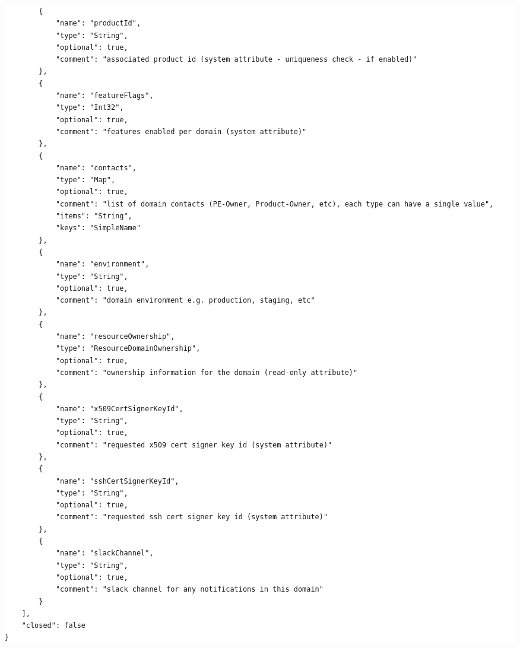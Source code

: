 ```
        {
            "name": "productId",
            "type": "String",
            "optional": true,
            "comment": "associated product id (system attribute - uniqueness check - if enabled)"
        },
        {
            "name": "featureFlags",
            "type": "Int32",
            "optional": true,
            "comment": "features enabled per domain (system attribute)"
        },
        {
            "name": "contacts",
            "type": "Map",
            "optional": true,
            "comment": "list of domain contacts (PE-Owner, Product-Owner, etc), each type can have a single value",
            "items": "String",
            "keys": "SimpleName"
        },
        {
            "name": "environment",
            "type": "String",
            "optional": true,
            "comment": "domain environment e.g. production, staging, etc"
        },
        {
            "name": "resourceOwnership",
            "type": "ResourceDomainOwnership",
            "optional": true,
            "comment": "ownership information for the domain (read-only attribute)"
        },
        {
            "name": "x509CertSignerKeyId",
            "type": "String",
            "optional": true,
            "comment": "requested x509 cert signer key id (system attribute)"
        },
        {
            "name": "sshCertSignerKeyId",
            "type": "String",
            "optional": true,
            "comment": "requested ssh cert signer key id (system attribute)"
        },
        {
            "name": "slackChannel",
            "type": "String",
            "optional": true,
            "comment": "slack channel for any notifications in this domain"
        }
    ],
    "closed": false
}
```
